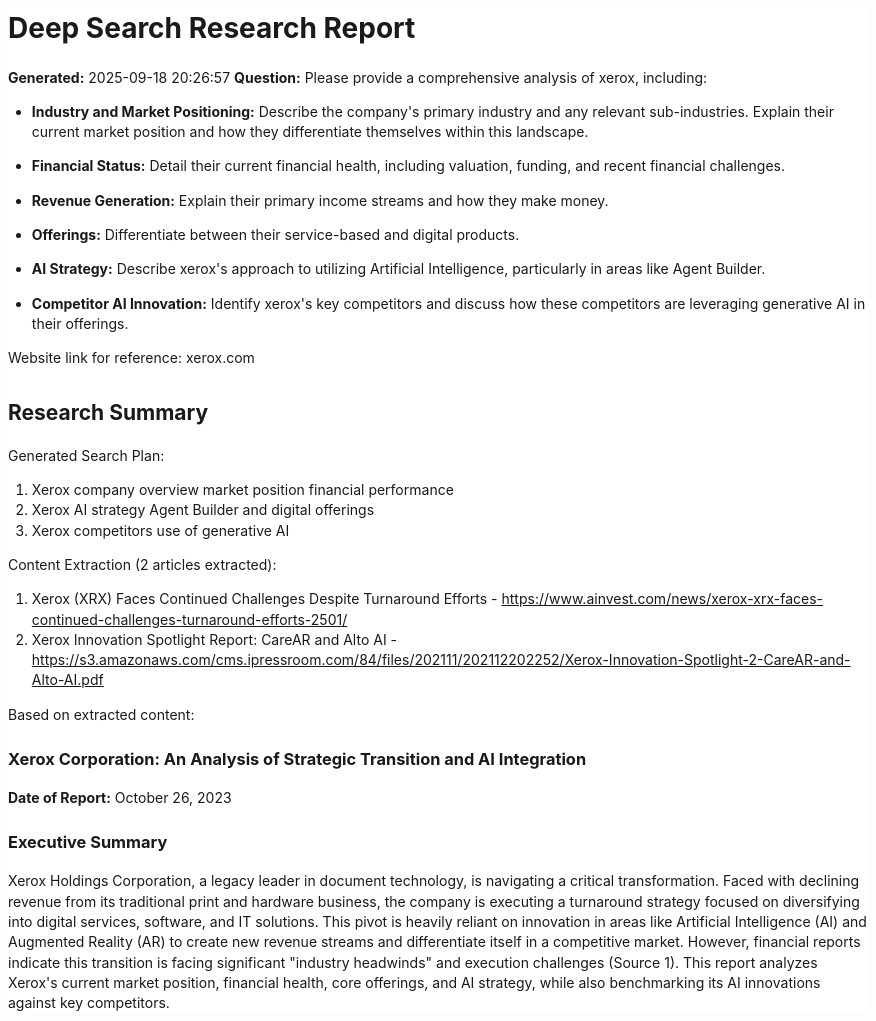 # Deep Search Research Report

**Generated:** 2025-09-18 20:26:57
**Question:** Please provide a comprehensive analysis of xerox, including:

* **Industry and Market Positioning:** Describe the company's primary industry and any relevant sub-industries. Explain their current market position and how they differentiate themselves within this landscape.

* **Financial Status:** Detail their current financial health, including valuation, funding, and recent financial challenges.

* **Revenue Generation:** Explain their primary income streams and how they make money.

* **Offerings:** Differentiate between their service-based and digital products.

* **AI Strategy:** Describe xerox's approach to utilizing Artificial Intelligence, particularly in areas like Agent Builder.

* **Competitor AI Innovation:** Identify xerox's key competitors and discuss how these competitors are leveraging generative AI in their offerings.

Website link for reference: xerox.com

## Research Summary


Generated Search Plan:
1. Xerox company overview market position financial performance
2. Xerox AI strategy Agent Builder and digital offerings
3. Xerox competitors use of generative AI

Content Extraction (2 articles extracted):
1. Xerox (XRX) Faces Continued Challenges Despite Turnaround Efforts - https://www.ainvest.com/news/xerox-xrx-faces-continued-challenges-turnaround-efforts-2501/
2. Xerox Innovation Spotlight Report: CareAR and Alto AI - https://s3.amazonaws.com/cms.ipressroom.com/84/files/202111/202112202252/Xerox-Innovation-Spotlight-2-CareAR-and-Alto-AI.pdf

Based on extracted content:
### **Xerox Corporation: An Analysis of Strategic Transition and AI Integration**

**Date of Report:** October 26, 2023

### **Executive Summary**

Xerox Holdings Corporation, a legacy leader in document technology, is navigating a critical transformation. Faced with declining revenue from its traditional print and hardware business, the company is executing a turnaround strategy focused on diversifying into digital services, software, and IT solutions. This pivot is heavily reliant on innovation in areas like Artificial Intelligence (AI) and Augmented Reality (AR) to create new revenue streams and differentiate itself in a competitive market. However, financial reports indicate this transition is facing significant "industry headwinds" and execution challenges (Source 1). This report analyzes Xerox's current market position, financial health, core offerings, and AI strategy, while also benchmarking its AI innovations against key competitors.

